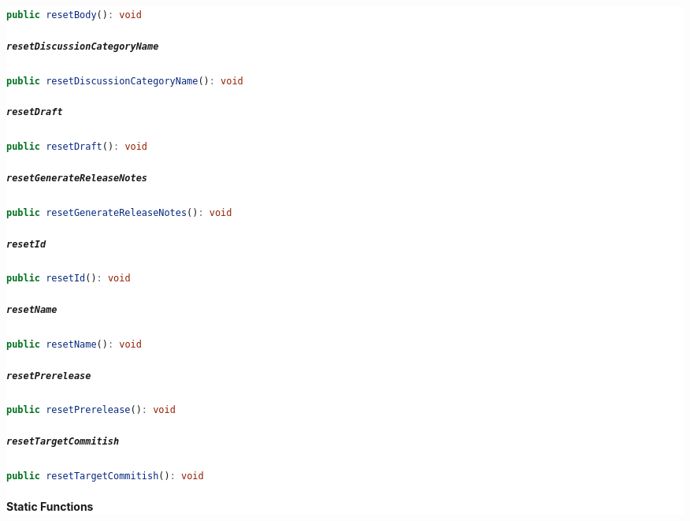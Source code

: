 ```typescript
public resetBody(): void
```

##### `resetDiscussionCategoryName` <a name="resetDiscussionCategoryName" id="@cdktf/provider-github.release.Release.resetDiscussionCategoryName"></a>

```typescript
public resetDiscussionCategoryName(): void
```

##### `resetDraft` <a name="resetDraft" id="@cdktf/provider-github.release.Release.resetDraft"></a>

```typescript
public resetDraft(): void
```

##### `resetGenerateReleaseNotes` <a name="resetGenerateReleaseNotes" id="@cdktf/provider-github.release.Release.resetGenerateReleaseNotes"></a>

```typescript
public resetGenerateReleaseNotes(): void
```

##### `resetId` <a name="resetId" id="@cdktf/provider-github.release.Release.resetId"></a>

```typescript
public resetId(): void
```

##### `resetName` <a name="resetName" id="@cdktf/provider-github.release.Release.resetName"></a>

```typescript
public resetName(): void
```

##### `resetPrerelease` <a name="resetPrerelease" id="@cdktf/provider-github.release.Release.resetPrerelease"></a>

```typescript
public resetPrerelease(): void
```

##### `resetTargetCommitish` <a name="resetTargetCommitish" id="@cdktf/provider-github.release.Release.resetTargetCommitish"></a>

```typescript
public resetTargetCommitish(): void
```

#### Static Functions <a name="Static Functions" id="Static Functions"></a>
